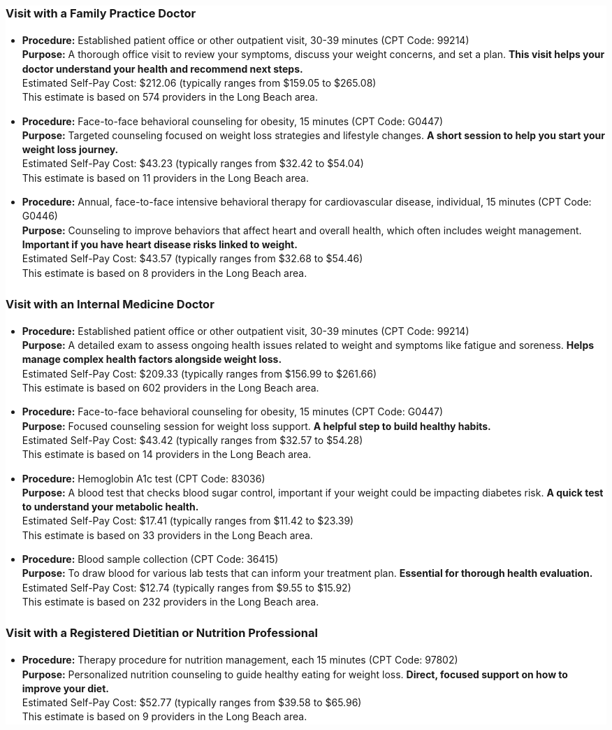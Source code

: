 ### Visit with a Family Practice Doctor

- **Procedure:** Established patient office or other outpatient visit, 30-39 minutes (CPT Code: 99214)  
  **Purpose:** A thorough office visit to review your symptoms, discuss your weight concerns, and set a plan. **This visit helps your doctor understand your health and recommend next steps.**  
  Estimated Self-Pay Cost: $212.06 (typically ranges from $159.05 to $265.08)  
  This estimate is based on 574 providers in the Long Beach area.

- **Procedure:** Face-to-face behavioral counseling for obesity, 15 minutes (CPT Code: G0447)  
  **Purpose:** Targeted counseling focused on weight loss strategies and lifestyle changes. **A short session to help you start your weight loss journey.**  
  Estimated Self-Pay Cost: $43.23 (typically ranges from $32.42 to $54.04)  
  This estimate is based on 11 providers in the Long Beach area.

- **Procedure:** Annual, face-to-face intensive behavioral therapy for cardiovascular disease, individual, 15 minutes (CPT Code: G0446)  
  **Purpose:** Counseling to improve behaviors that affect heart and overall health, which often includes weight management. **Important if you have heart disease risks linked to weight.**  
  Estimated Self-Pay Cost: $43.57 (typically ranges from $32.68 to $54.46)  
  This estimate is based on 8 providers in the Long Beach area.

### Visit with an Internal Medicine Doctor

- **Procedure:** Established patient office or other outpatient visit, 30-39 minutes (CPT Code: 99214)  
  **Purpose:** A detailed exam to assess ongoing health issues related to weight and symptoms like fatigue and soreness. **Helps manage complex health factors alongside weight loss.**  
  Estimated Self-Pay Cost: $209.33 (typically ranges from $156.99 to $261.66)  
  This estimate is based on 602 providers in the Long Beach area.

- **Procedure:** Face-to-face behavioral counseling for obesity, 15 minutes (CPT Code: G0447)  
  **Purpose:** Focused counseling session for weight loss support. **A helpful step to build healthy habits.**  
  Estimated Self-Pay Cost: $43.42 (typically ranges from $32.57 to $54.28)  
  This estimate is based on 14 providers in the Long Beach area.

- **Procedure:** Hemoglobin A1c test (CPT Code: 83036)  
  **Purpose:** A blood test that checks blood sugar control, important if your weight could be impacting diabetes risk. **A quick test to understand your metabolic health.**  
  Estimated Self-Pay Cost: $17.41 (typically ranges from $11.42 to $23.39)  
  This estimate is based on 33 providers in the Long Beach area.

- **Procedure:** Blood sample collection (CPT Code: 36415)  
  **Purpose:** To draw blood for various lab tests that can inform your treatment plan. **Essential for thorough health evaluation.**  
  Estimated Self-Pay Cost: $12.74 (typically ranges from $9.55 to $15.92)  
  This estimate is based on 232 providers in the Long Beach area.

### Visit with a Registered Dietitian or Nutrition Professional

- **Procedure:** Therapy procedure for nutrition management, each 15 minutes (CPT Code: 97802)  
  **Purpose:** Personalized nutrition counseling to guide healthy eating for weight loss. **Direct, focused support on how to improve your diet.**  
  Estimated Self-Pay Cost: $52.77 (typically ranges from $39.58 to $65.96)  
  This estimate is based on 9 providers in the Long Beach area.
